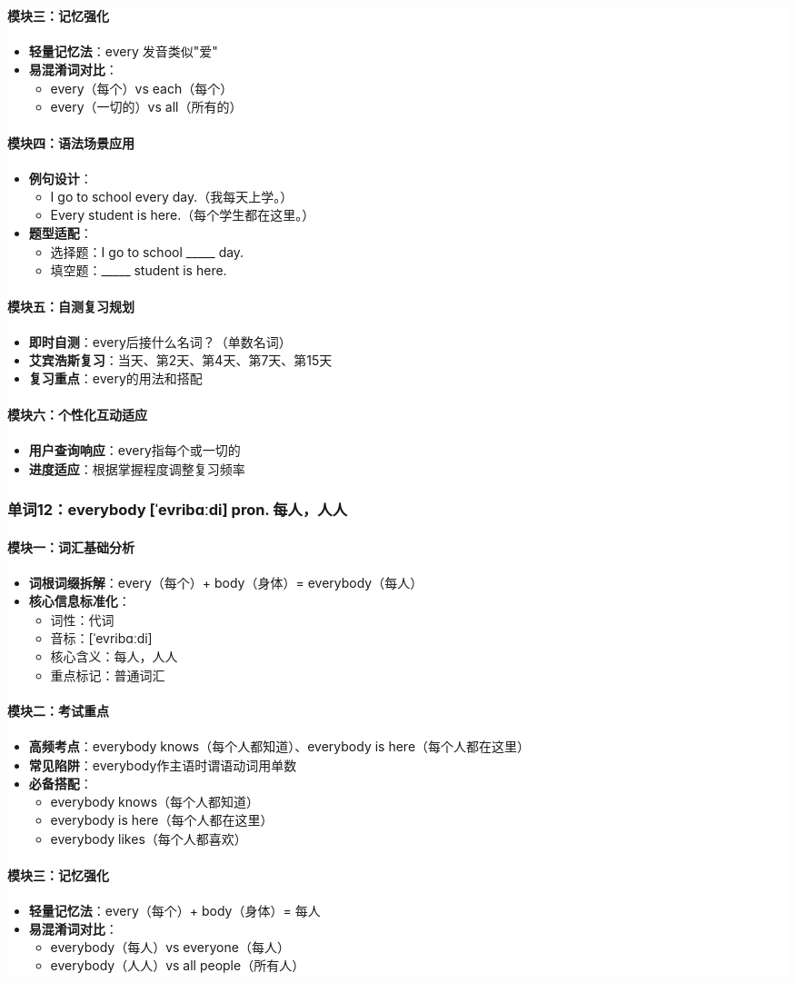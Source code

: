 #### 模块三：记忆强化

- **轻量记忆法**：every 发音类似"爱"
- **易混淆词对比**：
  - every（每个）vs each（每个）
  - every（一切的）vs all（所有的）

#### 模块四：语法场景应用

- **例句设计**：
  - I go to school every day.（我每天上学。）
  - Every student is here.（每个学生都在这里。）
- **题型适配**：
  - 选择题：I go to school _____ day.
  - 填空题：_____ student is here.

#### 模块五：自测复习规划

- **即时自测**：every后接什么名词？（单数名词）
- **艾宾浩斯复习**：当天、第2天、第4天、第7天、第15天
- **复习重点**：every的用法和搭配

#### 模块六：个性化互动适应

- **用户查询响应**：every指每个或一切的
- **进度适应**：根据掌握程度调整复习频率

### 单词12：everybody [ˈevribɑːdi] pron. 每人，人人

#### 模块一：词汇基础分析

- **词根词缀拆解**：every（每个）+ body（身体）= everybody（每人）
- **核心信息标准化**：
  - 词性：代词
  - 音标：[ˈevribɑːdi]
  - 核心含义：每人，人人
  - 重点标记：普通词汇

#### 模块二：考试重点

- **高频考点**：everybody knows（每个人都知道）、everybody is here（每个人都在这里）
- **常见陷阱**：everybody作主语时谓语动词用单数
- **必备搭配**：
  - everybody knows（每个人都知道）
  - everybody is here（每个人都在这里）
  - everybody likes（每个人都喜欢）

#### 模块三：记忆强化

- **轻量记忆法**：every（每个）+ body（身体）= 每人
- **易混淆词对比**：
  - everybody（每人）vs everyone（每人）
  - everybody（人人）vs all people（所有人）
